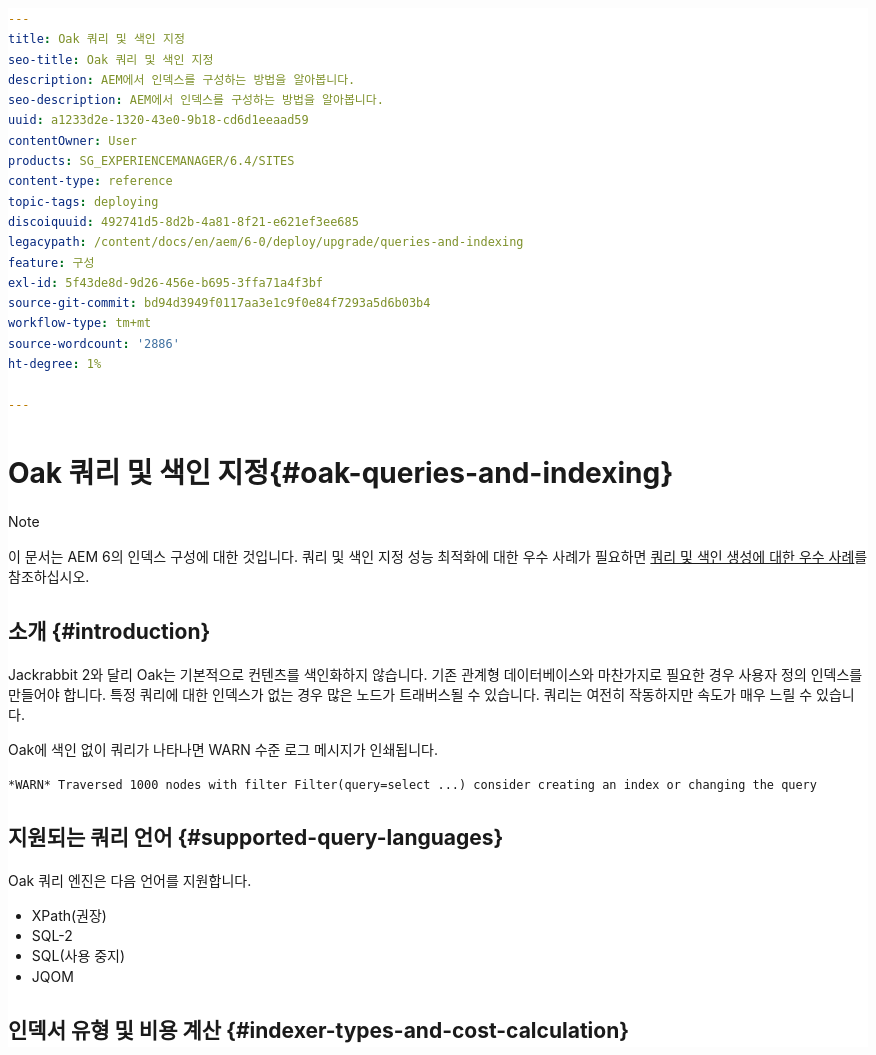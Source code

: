 ```yaml
---
title: Oak 쿼리 및 색인 지정
seo-title: Oak 쿼리 및 색인 지정
description: AEM에서 인덱스를 구성하는 방법을 알아봅니다.
seo-description: AEM에서 인덱스를 구성하는 방법을 알아봅니다.
uuid: a1233d2e-1320-43e0-9b18-cd6d1eeaad59
contentOwner: User
products: SG_EXPERIENCEMANAGER/6.4/SITES
content-type: reference
topic-tags: deploying
discoiquuid: 492741d5-8d2b-4a81-8f21-e621ef3ee685
legacypath: /content/docs/en/aem/6-0/deploy/upgrade/queries-and-indexing
feature: 구성
exl-id: 5f43de8d-9d26-456e-b695-3ffa71a4f3bf
source-git-commit: bd94d3949f0117aa3e1c9f0e84f7293a5d6b03b4
workflow-type: tm+mt
source-wordcount: '2886'
ht-degree: 1%

---
```


# Oak 쿼리 및 색인 지정{#oak-queries-and-indexing}

>[!NOTE]
>
>이 문서는 AEM 6의 인덱스 구성에 대한 것입니다. 쿼리 및 색인 지정 성능 최적화에 대한 우수 사례가 필요하면 [쿼리 및 색인 생성에 대한 우수 사례](/help/sites-deploying/best-practices-for-queries-and-indexing.md)를 참조하십시오.

## 소개 {#introduction}

Jackrabbit 2와 달리 Oak는 기본적으로 컨텐츠를 색인화하지 않습니다. 기존 관계형 데이터베이스와 마찬가지로 필요한 경우 사용자 정의 인덱스를 만들어야 합니다. 특정 쿼리에 대한 인덱스가 없는 경우 많은 노드가 트래버스될 수 있습니다. 쿼리는 여전히 작동하지만 속도가 매우 느릴 수 있습니다.

Oak에 색인 없이 쿼리가 나타나면 WARN 수준 로그 메시지가 인쇄됩니다.

```xml
*WARN* Traversed 1000 nodes with filter Filter(query=select ...) consider creating an index or changing the query
```

## 지원되는 쿼리 언어 {#supported-query-languages}

Oak 쿼리 엔진은 다음 언어를 지원합니다.

* XPath(권장)
* SQL-2
* SQL(사용 중지)
* JQOM

## 인덱서 유형 및 비용 계산 {#indexer-types-and-cost-calculation}
